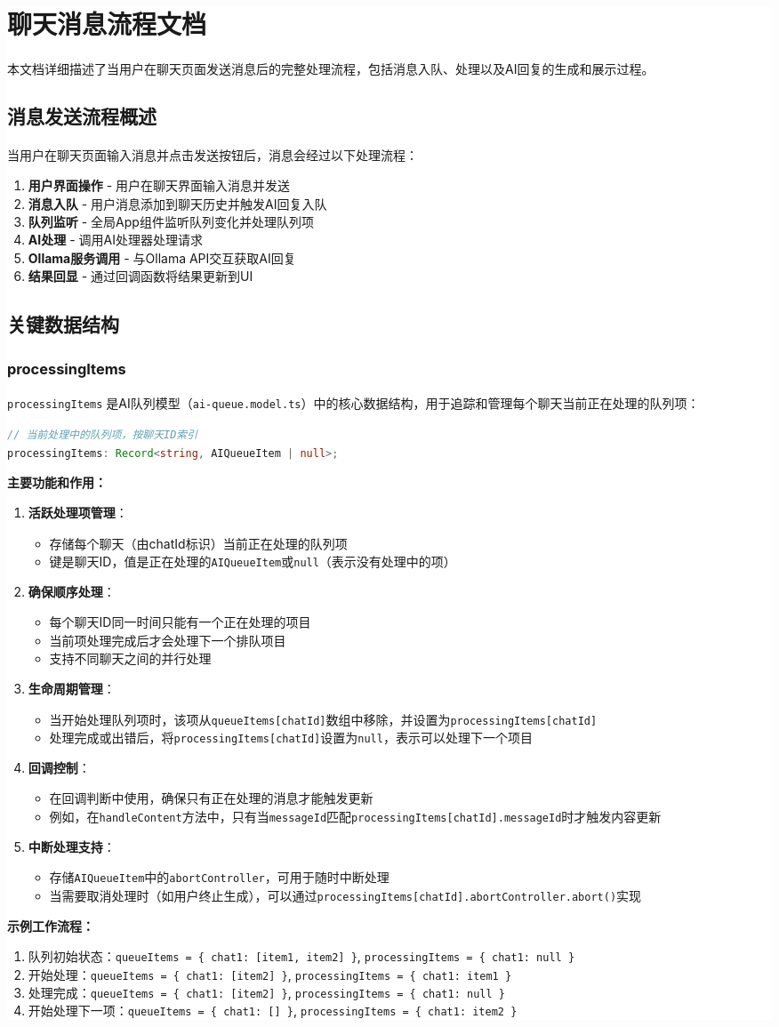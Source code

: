 # 聊天消息流程文档

本文档详细描述了当用户在聊天页面发送消息后的完整处理流程，包括消息入队、处理以及AI回复的生成和展示过程。

## 消息发送流程概述

当用户在聊天页面输入消息并点击发送按钮后，消息会经过以下处理流程：

1. **用户界面操作** - 用户在聊天界面输入消息并发送
2. **消息入队** - 用户消息添加到聊天历史并触发AI回复入队
3. **队列监听** - 全局App组件监听队列变化并处理队列项
4. **AI处理** - 调用AI处理器处理请求
5. **Ollama服务调用** - 与Ollama API交互获取AI回复
6. **结果回显** - 通过回调函数将结果更新到UI

## 关键数据结构

### processingItems

`processingItems` 是AI队列模型（`ai-queue.model.ts`）中的核心数据结构，用于追踪和管理每个聊天当前正在处理的队列项：

```typescript
// 当前处理中的队列项，按聊天ID索引
processingItems: Record<string, AIQueueItem | null>;
```

**主要功能和作用：**

1. **活跃处理项管理**：
   - 存储每个聊天（由chatId标识）当前正在处理的队列项
   - 键是聊天ID，值是正在处理的`AIQueueItem`或`null`（表示没有处理中的项）

2. **确保顺序处理**：
   - 每个聊天ID同一时间只能有一个正在处理的项目
   - 当前项处理完成后才会处理下一个排队项目
   - 支持不同聊天之间的并行处理

3. **生命周期管理**：
   - 当开始处理队列项时，该项从`queueItems[chatId]`数组中移除，并设置为`processingItems[chatId]`
   - 处理完成或出错后，将`processingItems[chatId]`设置为`null`，表示可以处理下一个项目

4. **回调控制**：
   - 在回调判断中使用，确保只有正在处理的消息才能触发更新
   - 例如，在`handleContent`方法中，只有当`messageId`匹配`processingItems[chatId].messageId`时才触发内容更新

5. **中断处理支持**：
   - 存储`AIQueueItem`中的`abortController`，可用于随时中断处理
   - 当需要取消处理时（如用户终止生成），可以通过`processingItems[chatId].abortController.abort()`实现

**示例工作流程：**

1. 队列初始状态：`queueItems = { chat1: [item1, item2] }`, `processingItems = { chat1: null }`
2. 开始处理：`queueItems = { chat1: [item2] }`, `processingItems = { chat1: item1 }`
3. 处理完成：`queueItems = { chat1: [item2] }`, `processingItems = { chat1: null }`
4. 开始处理下一项：`queueItems = { chat1: [] }`, `processingItems = { chat1: item2 }`
